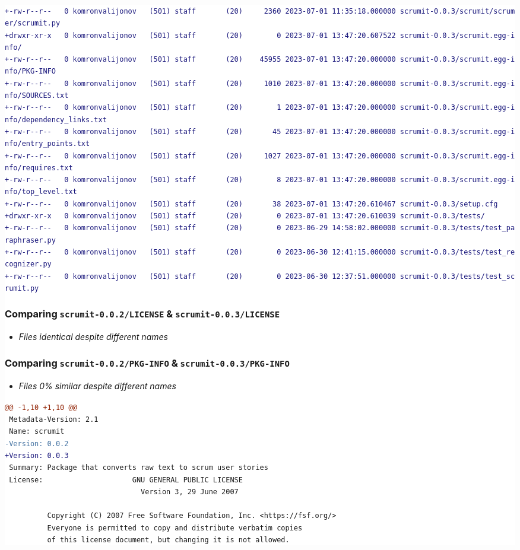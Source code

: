 ```diff
+-rw-r--r--   0 komronvalijonov   (501) staff       (20)     2360 2023-07-01 11:35:18.000000 scrumit-0.0.3/scrumit/scrumer/scrumit.py
+drwxr-xr-x   0 komronvalijonov   (501) staff       (20)        0 2023-07-01 13:47:20.607522 scrumit-0.0.3/scrumit.egg-info/
+-rw-r--r--   0 komronvalijonov   (501) staff       (20)    45955 2023-07-01 13:47:20.000000 scrumit-0.0.3/scrumit.egg-info/PKG-INFO
+-rw-r--r--   0 komronvalijonov   (501) staff       (20)     1010 2023-07-01 13:47:20.000000 scrumit-0.0.3/scrumit.egg-info/SOURCES.txt
+-rw-r--r--   0 komronvalijonov   (501) staff       (20)        1 2023-07-01 13:47:20.000000 scrumit-0.0.3/scrumit.egg-info/dependency_links.txt
+-rw-r--r--   0 komronvalijonov   (501) staff       (20)       45 2023-07-01 13:47:20.000000 scrumit-0.0.3/scrumit.egg-info/entry_points.txt
+-rw-r--r--   0 komronvalijonov   (501) staff       (20)     1027 2023-07-01 13:47:20.000000 scrumit-0.0.3/scrumit.egg-info/requires.txt
+-rw-r--r--   0 komronvalijonov   (501) staff       (20)        8 2023-07-01 13:47:20.000000 scrumit-0.0.3/scrumit.egg-info/top_level.txt
+-rw-r--r--   0 komronvalijonov   (501) staff       (20)       38 2023-07-01 13:47:20.610467 scrumit-0.0.3/setup.cfg
+drwxr-xr-x   0 komronvalijonov   (501) staff       (20)        0 2023-07-01 13:47:20.610039 scrumit-0.0.3/tests/
+-rw-r--r--   0 komronvalijonov   (501) staff       (20)        0 2023-06-29 14:58:02.000000 scrumit-0.0.3/tests/test_paraphraser.py
+-rw-r--r--   0 komronvalijonov   (501) staff       (20)        0 2023-06-30 12:41:15.000000 scrumit-0.0.3/tests/test_recognizer.py
+-rw-r--r--   0 komronvalijonov   (501) staff       (20)        0 2023-06-30 12:37:51.000000 scrumit-0.0.3/tests/test_scrumit.py
```

### Comparing `scrumit-0.0.2/LICENSE` & `scrumit-0.0.3/LICENSE`

 * *Files identical despite different names*

### Comparing `scrumit-0.0.2/PKG-INFO` & `scrumit-0.0.3/PKG-INFO`

 * *Files 0% similar despite different names*

```diff
@@ -1,10 +1,10 @@
 Metadata-Version: 2.1
 Name: scrumit
-Version: 0.0.2
+Version: 0.0.3
 Summary: Package that converts raw text to scrum user stories
 License:                     GNU GENERAL PUBLIC LICENSE
                                Version 3, 29 June 2007
         
          Copyright (C) 2007 Free Software Foundation, Inc. <https://fsf.org/>
          Everyone is permitted to copy and distribute verbatim copies
          of this license document, but changing it is not allowed.
```
